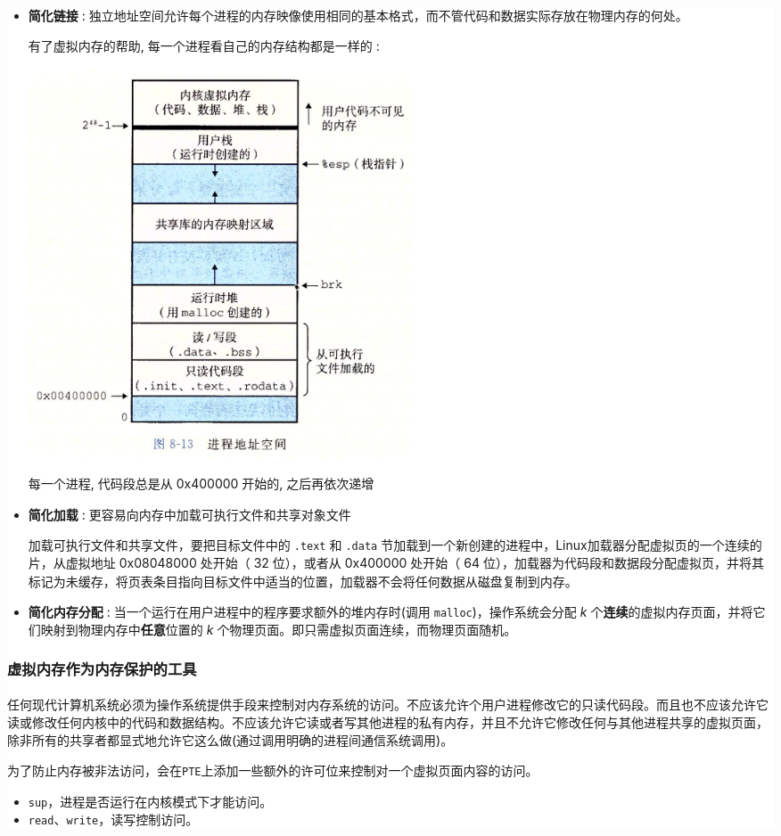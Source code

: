 * **简化链接** : 独立地址空间允许每个进程的内存映像使用相同的基本格式，而不管代码和数据实际存放在物理内存的何处。

  有了虚拟内存的帮助, 每一个进程看自己的内存结构都是一样的 :

  <img src="img/VM-9.png" alt="VM-9" style="zoom:80%;" />

  每一个进程, 代码段总是从 $\mathrm{0x}400000$ 开始的, 之后再依次递增

* **简化加载** : 更容易向内存中加载可执行文件和共享对象文件

  加载可执行文件和共享文件，要把目标文件中的 `.text` 和 `.data` 节加载到一个新创建的进程中，Linux加载器分配虚拟页的一个连续的片，从虚拟地址 $\mathrm{0x}08048000$ 处开始（ $32$ 位），或者从 $\mathrm{0x}400000$ 处开始（ $64$ 位），加载器为代码段和数据段分配虚拟页，并将其标记为未缓存，将页表条目指向目标文件中适当的位置，加载器不会将任何数据从磁盘复制到内存。

* **简化内存分配** : 当一个运行在用户进程中的程序要求额外的堆内存时(调用 `malloc`)，操作系统会分配 $k$ 个**连续**的虚拟内存页面，并将它们映射到物理内存中**任意**位置的 $k$ 个物理页面。即只需虚拟页面连续，而物理页面随机。



### 虚拟内存作为内存保护的工具

​		任何现代计算机系统必须为操作系统提供手段来控制对内存系统的访问。不应该允许个用户进程修改它的只读代码段。而且也不应该允许它读或修改任何内核中的代码和数据结构。不应该允许它读或者写其他进程的私有内存，并且不允许它修改任何与其他进程共享的虚拟页面，除非所有的共享者都显式地允许它这么做(通过调用明确的进程间通信系统调用)。

​		为了防止内存被非法访问，会在`PTE`上添加一些额外的许可位来控制对一个虚拟页面内容的访问。

- `sup`，进程是否运行在内核模式下才能访问。
- `read`、`write`，读写控制访问。
